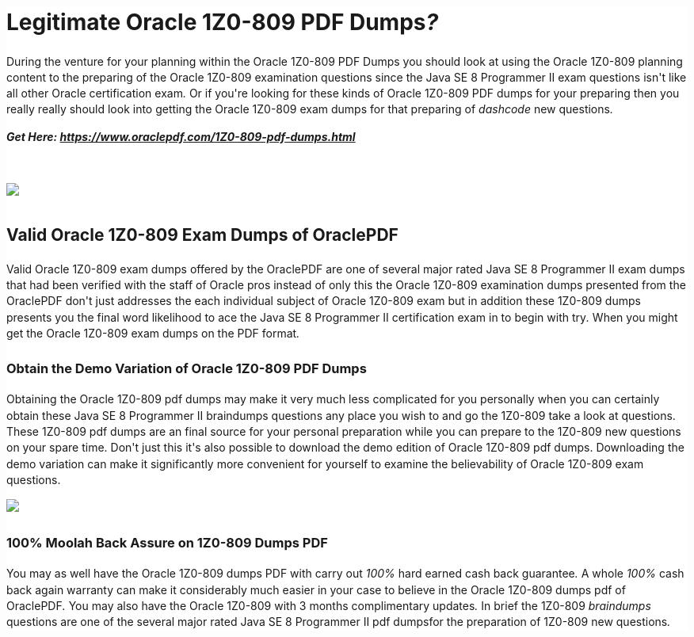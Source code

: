 <h1>Legitimate Oracle 1Z0-809 PDF Dumps<em>?</em></h1>
<p>During the venture for your planning within the Oracle 1Z0-809 PDF Dumps you should look at using the Oracle 1Z0-809 planning content to the preparing of the Oracle 1Z0-809 examination questions since the Java SE 8 Programmer II exam questions isn't like all other Oracle certification exam<em>. </em>Or if you're looking for these kinds of Oracle 1Z0-809 PDF dumps for your preparing then you really really should look into getting the Oracle 1Z0-809 exam dumps for that preparing of <em>dashcode</em> new questions<em>.</em></p>
<p><em><strong>Get Here:&nbsp;<a href="https://www.oraclepdf.com/1Z0-809-pdf-dumps.html">https://www.oraclepdf.com/1Z0-809-pdf-dumps.html</a></strong></em></p>
<p>&nbsp;</p>
<p><a href="https://www.oraclepdf.com/1Z0-809-pdf-dumps.html"><em><strong><img style="width: 100%;" src="https://i.ibb.co/mJY6Knz/1.png" /></strong></em></a></p>
<h2>Valid Oracle 1Z0-809 Exam Dumps of OraclePDF</h2>
<p>Valid Oracle 1Z0-809 exam dumps offered by the OraclePDF are one of several major rated Java SE 8 Programmer II exam dumps that had been verified with the staff of Oracle pros instead of only this the Oracle 1Z0-809 examination dumps presented from the OraclePDF don't just addresses the each individual subject of Oracle 1Z0-809 exam but in addition these  1Z0-809 dumps presents you the final word likelihood to ace the Java SE 8 Programmer II certification exam in to begin with try<em>. </em>When you might get the Oracle 1Z0-809 exam dumps on the PDF format<em>.</em></p>
<h3>Obtain the Demo Variation of Oracle 1Z0-809 PDF Dumps</h3>
<p>Obtaining the Oracle 1Z0-809 pdf dumps may make it very much less complicated for you personally when you can certainly obtain these Java SE 8 Programmer II braindumps questions any place you wish to and go the  1Z0-809 take a look at questions. These 1Z0-809 pdf dumps are an final source for your personal preparation while you can prepare to the 1Z0-809 new questions on your spare time. Don't just this it's also possible to download the demo edition of Oracle 1Z0-809 pdf dumps. Downloading the demo variation can make it significantly more convenient for yourself to examine the believability of Oracle 1Z0-809 exam questions.</p>
<p><a href="https://www.oraclepdf.com/1Z0-809-pdf-dumps.html"><img style="width: 100%;" src="https://i.ibb.co/TWQ7T6D/2.png" /></a></p>
<h3>100% Moolah Back Assure on 1Z0-809 Dumps PDF</h3>
<p>You may as well have the Oracle 1Z0-809 dumps PDF with carry out<em> 100% </em>hard earned cash back guarantee<em>. </em>A whole<em> 100% </em>cash back again warranty can make it considerably much easier in your case to believe in the Oracle 1Z0-809 dumps pdf of OraclePDF<em>. </em>You may also have the Oracle 1Z0-809 with 3 months complimentary updates<em>. </em>In brief the  1Z0-809<em> braindumps </em>questions are one of the several major rated Java SE 8 Programmer II pdf dumpsfor the preparation of 1Z0-809 new questions<em>.</em></p>
